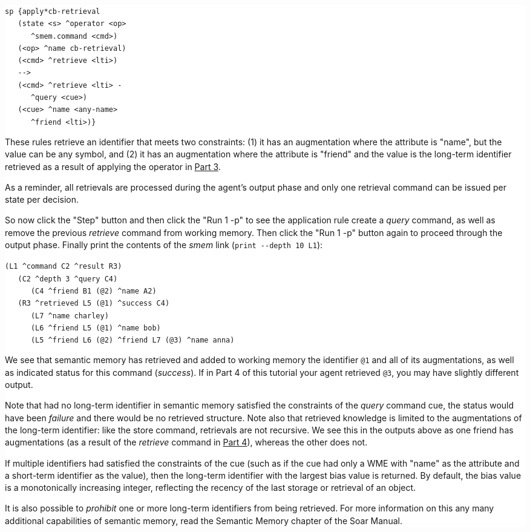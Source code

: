 ```Soar
sp {apply*cb-retrieval
   (state <s> ^operator <op>
      ^smem.command <cmd>)
   (<op> ^name cb-retrieval)
   (<cmd> ^retrieve <lti>)
   -->
   (<cmd> ^retrieve <lti> -
      ^query <cue>)
   (<cue> ^name <any-name>
      ^friend <lti>)}
```

These rules retrieve an identifier that meets two constraints: (1) it
has an augmentation where the attribute is "name", but the value can be
any symbol, and (2) it has an augmentation where the attribute is
"friend" and the value is the long-term identifier retrieved as a
result of applying the operator in [Part 3](03.md).

As a reminder, all retrievals are processed during the agent’s output
phase and only one retrieval command can be issued per state per
decision.

So now click the "Step" button and then click the "Run 1 -p" to see the
application rule create a _query_ command, as well as remove the
previous _retrieve_ command from working memory. Then click the "Run 1
-p" button again to proceed through the output phase. Finally print the
contents of the _smem_ link (`print --depth 10 L1`):

```Soar
(L1 ^command C2 ^result R3)
   (C2 ^depth 3 ^query C4)
      (C4 ^friend B1 (@2) ^name A2)
   (R3 ^retrieved L5 (@1) ^success C4)
      (L7 ^name charley)
      (L6 ^friend L5 (@1) ^name bob)
      (L5 ^friend L6 (@2) ^friend L7 (@3) ^name anna)
```

We see that semantic memory has retrieved and added to working memory
the identifier `@1` and all of its augmentations, as well as indicated
status for this command (_success_). If in Part 4 of this tutorial your
agent retrieved `@3`, you may have slightly different output.

Note that had no long-term identifier in semantic memory satisfied the
constraints of the _query_ command cue, the status would have been
_failure_ and there would be no retrieved structure. Note also that
retrieved knowledge is limited to the augmentations of the long-term
identifier: like the store command, retrievals are not recursive. We see
this in the outputs above as one friend has augmentations (as a result
of the _retrieve_ command in [Part 4](04.md)), whereas the other does not.

If multiple identifiers had satisfied the constraints of the cue (such
as if the cue had only a WME with "name" as the attribute and a
short-term identifier as the value), then the long-term identifier with
the largest bias value is returned. By default, the bias value is a
monotonically increasing integer, reflecting the recency of the last
storage or retrieval of an object.

It is also possible to _prohibit_ one or more long-term identifiers from
being retrieved. For more information on this any many additional
capabilities of semantic memory, read the Semantic Memory chapter of the
Soar Manual.
